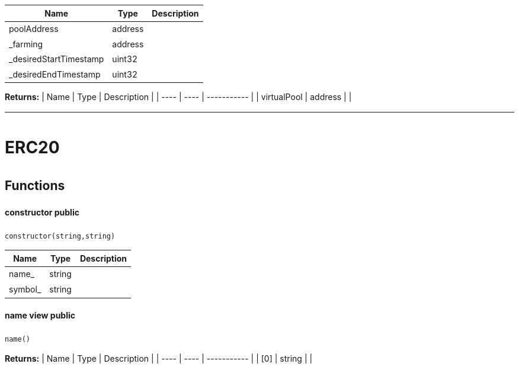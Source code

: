 



| Name | Type | Description |
| ---- | ---- | ----------- |
| poolAddress | address |  |
| _farming | address |  |
| _desiredStartTimestamp | uint32 |  |
| _desiredEndTimestamp | uint32 |  |

**Returns:**
| Name | Type | Description |
| ---- | ---- | ----------- |
| virtualPool | address |  |



---






# ERC20




## Functions
#### constructor  public


`constructor(string,string)`





| Name | Type | Description |
| ---- | ---- | ----------- |
| name_ | string |  |
| symbol_ | string |  |


#### name view public


`name()`






**Returns:**
| Name | Type | Description |
| ---- | ---- | ----------- |
| [0] | string |  |
